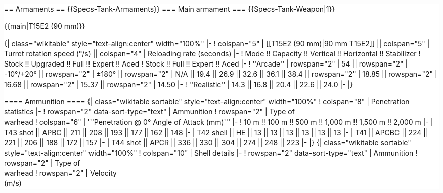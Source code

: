 == Armaments ==
{{Specs-Tank-Armaments}}
=== Main armament ===
{{Specs-Tank-Weapon|1}}



{{main|T15E2 (90 mm)}}

{| class="wikitable" style="text-align:center" width="100%"
|-
! colspan="5" | [[T15E2 (90 mm)|90 mm T15E2]] || colspan="5" | Turret rotation speed (°/s) || colspan="4" | Reloading rate (seconds)
|-
! Mode !! Capacity !! Vertical !! Horizontal !! Stabilizer
! Stock !! Upgraded !! Full !! Expert !! Aced
! Stock !! Full !! Expert !! Aced
|-
! ''Arcade''
| rowspan="2" | 54 || rowspan="2" | -10°/+20° || rowspan="2" | ±180° || rowspan="2" | N/A || 19.4 || 26.9 || 32.6 || 36.1 || 38.4 || rowspan="2" | 18.85 || rowspan="2" | 16.68 || rowspan="2" | 15.37 || rowspan="2" | 14.50
|-
! ''Realistic''
| 14.3 || 16.8 || 20.4 || 22.6 || 24.0
|-
|}

==== Ammunition ====
{| class="wikitable sortable" style="text-align:center" width="100%"
! colspan="8" | Penetration statistics
|-
! rowspan="2" data-sort-type="text" | Ammunition
! rowspan="2" | Type of<br>warhead
! colspan="6" | '''Penetration @ 0° Angle of Attack (mm)'''
|-
! 10 m !! 100 m !! 500 m !! 1,000 m !! 1,500 m !! 2,000 m
|-
| T43 shot || APBC || 211 || 208 || 193 || 177 || 162 || 148
|-
| T42 shell || HE || 13 || 13 || 13 || 13 || 13 || 13
|-
| T41 || APCBC || 224 || 221 || 206 || 188 || 172 || 157
|-
| T44 shot || APCR || 336 || 330 || 304 || 274 || 248 || 223
|-
|}
{| class="wikitable sortable" style="text-align:center" width="100%"
! colspan="10" | Shell details
|-
! rowspan="2" data-sort-type="text" | Ammunition
! rowspan="2" | Type of<br>warhead
! rowspan="2" | Velocity<br>(m/s)